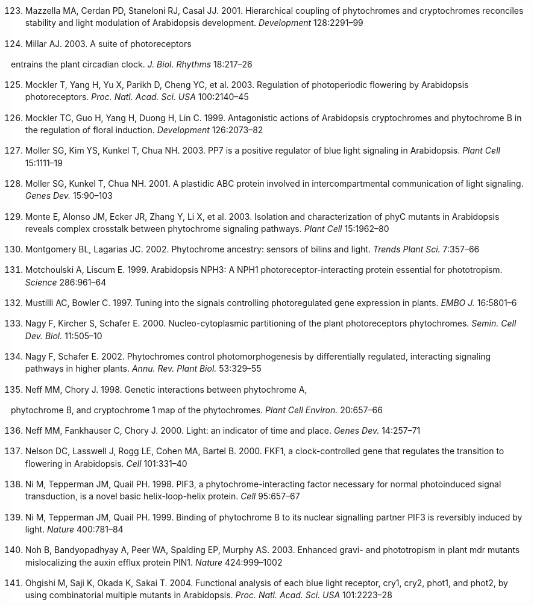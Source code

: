 123. Mazzella MA, Cerdan PD, Staneloni RJ, Casal JJ. 2001. Hierarchical coupling of phytochromes and cryptochromes reconciles stability and light modulation of Arabidopsis development. *Development* 128:2291–99

124. Millar AJ. 2003. A suite of photoreceptors

entrains the plant circadian clock. *J. Biol. Rhythms* 18:217–26

125. Mockler T, Yang H, Yu X, Parikh D, Cheng YC, et al. 2003. Regulation of photoperiodic flowering by Arabidopsis photoreceptors. *Proc. Natl. Acad. Sci. USA* 100:2140–45

126. Mockler TC, Guo H, Yang H, Duong H, Lin C. 1999. Antagonistic actions of Arabidopsis cryptochromes and phytochrome B in the regulation of floral induction. *Development* 126:2073–82

127. Moller SG, Kim YS, Kunkel T, Chua NH. 2003. PP7 is a positive regulator of blue light signaling in Arabidopsis. *Plant Cell* 15:1111–19

128. Moller SG, Kunkel T, Chua NH. 2001. A plastidic ABC protein involved in intercompartmental communication of light signaling. *Genes Dev.* 15:90–103

129. Monte E, Alonso JM, Ecker JR, Zhang Y, Li X, et al. 2003. Isolation and characterization of phyC mutants in Arabidopsis reveals complex crosstalk between phytochrome signaling pathways. *Plant Cell* 15:1962–80

130. Montgomery BL, Lagarias JC. 2002. Phytochrome ancestry: sensors of bilins and light. *Trends Plant Sci.* 7:357–66

131. Motchoulski A, Liscum E. 1999. Arabidopsis NPH3: A NPH1 photoreceptor-interacting protein essential for phototropism. *Science* 286:961–64

132. Mustilli AC, Bowler C. 1997. Tuning into the signals controlling photoregulated gene expression in plants. *EMBO J.* 16:5801–6

133. Nagy F, Kircher S, Schafer E. 2000. Nucleo-cytoplasmic partitioning of the plant photoreceptors phytochromes. *Semin. Cell Dev. Biol.* 11:505–10

134. Nagy F, Schafer E. 2002. Phytochromes control photomorphogenesis by differentially regulated, interacting signaling pathways in higher plants. *Annu. Rev. Plant Biol.* 53:329–55

135. Neff MM, Chory J. 1998. Genetic interactions between phytochrome A,

phytochrome B, and cryptochrome 1 map of the phytochromes. *Plant Cell Environ.* 20:657–66

136. Neff MM, Fankhauser C, Chory J. 2000. Light: an indicator of time and place. *Genes Dev.* 14:257–71

137. Nelson DC, Lasswell J, Rogg LE, Cohen MA, Bartel B. 2000. FKF1, a clock-controlled gene that regulates the transition to flowering in Arabidopsis. *Cell* 101:331–40

138. Ni M, Tepperman JM, Quail PH. 1998. PIF3, a phytochrome-interacting factor necessary for normal photoinduced signal transduction, is a novel basic helix-loop-helix protein. *Cell* 95:657–67

139. Ni M, Tepperman JM, Quail PH. 1999. Binding of phytochrome B to its nuclear signalling partner PIF3 is reversibly induced by light. *Nature* 400:781–84

140. Noh B, Bandyopadhyay A, Peer WA, Spalding EP, Murphy AS. 2003. Enhanced gravi- and phototropism in plant mdr mutants mislocalizing the auxin efflux protein PIN1. *Nature* 424:999–1002

141. Ohgishi M, Saji K, Okada K, Sakai T. 2004. Functional analysis of each blue light receptor, cry1, cry2, phot1, and phot2, by using combinatorial multiple mutants in Arabidopsis. *Proc. Natl. Acad. Sci. USA* 101:2223–28
